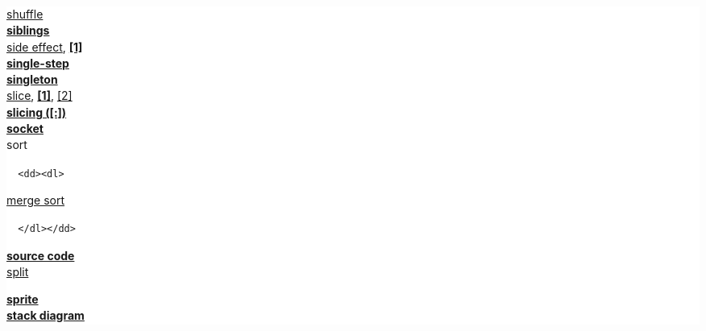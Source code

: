 
  <dt><a href="modules.md#index-0">shuffle</a>
  </dt>


  <dt><a href="trees.md#term-siblings"><strong>siblings</strong></a>
  </dt>


  <dt><a href="lists.md#index-12">side effect</a>, <a href="lists.md#term-side-effect"><strong>[1]</strong></a>
  </dt>


  <dt><a href="iteration.md#term-single-step"><strong>single-step</strong></a>
  </dt>


  <dt><a href="linked_lists.md#term-singleton"><strong>singleton</strong></a>
  </dt>


  <dt><a href="strings.md#index-4">slice</a>, <a href="strings.md#term-slice"><strong>[1]</strong></a>, <a href="lists.md#index-3">[2]</a>
  </dt>


  <dt><a href="strings.md#term-slicing"><strong>slicing ([:])</strong></a>
  </dt>


  <dt><a href="files.md#term-socket"><strong>socket</strong></a>
  </dt>


  <dt>
    sort
  </dt>

      <dd><dl>

  <dt><a href="list_algorithms.md#index-5">merge sort</a>
  </dt>

      </dl></dd>

  <dt><a href="way_of_the_program.md#term-source-code"><strong>source code</strong></a>
  </dt>


  <dt><a href="lists.md#index-13">split</a>
  </dt>

  </dl></td>
  <td style="width: 33%" valign="top"><dl>

  <dt><a href="pygame.md#term-sprite"><strong>sprite</strong></a>
  </dt>


  <dt><a href="functions.md#term-stack-diagram"><strong>stack diagram</strong></a>
  </dt>

